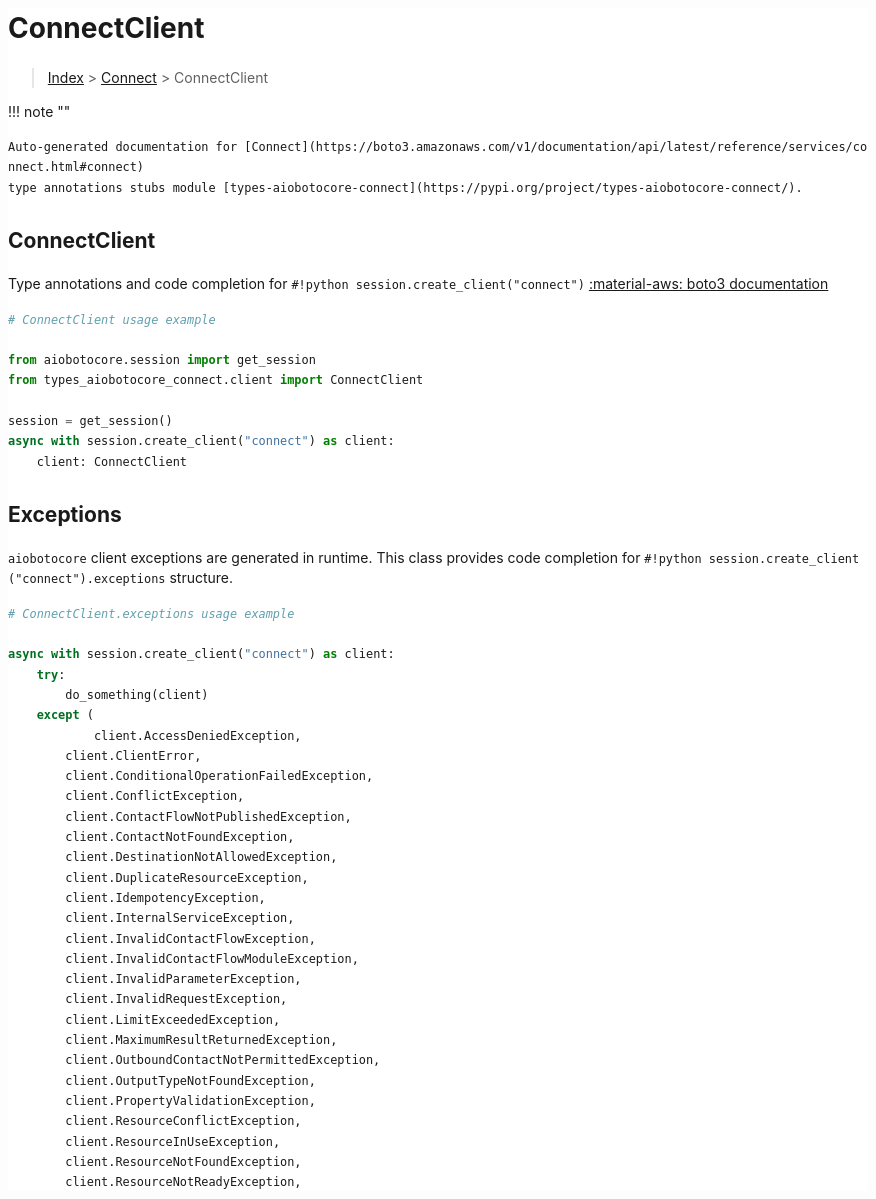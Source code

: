 # ConnectClient

> [Index](../README.md) > [Connect](./README.md) > ConnectClient

!!! note ""

    Auto-generated documentation for [Connect](https://boto3.amazonaws.com/v1/documentation/api/latest/reference/services/connect.html#connect)
    type annotations stubs module [types-aiobotocore-connect](https://pypi.org/project/types-aiobotocore-connect/).

## ConnectClient

Type annotations and code completion for `#!python session.create_client("connect")`
[:material-aws: boto3 documentation](https://boto3.amazonaws.com/v1/documentation/api/latest/reference/services/connect.html#Connect.Client)

```python
# ConnectClient usage example

from aiobotocore.session import get_session
from types_aiobotocore_connect.client import ConnectClient

session = get_session()
async with session.create_client("connect") as client:
    client: ConnectClient
```

## Exceptions


`aiobotocore` client exceptions are generated in runtime.
This class provides code completion for `#!python session.create_client("connect").exceptions` structure.

```python
# ConnectClient.exceptions usage example

async with session.create_client("connect") as client:
    try:
        do_something(client)
    except (
            client.AccessDeniedException,
        client.ClientError,
        client.ConditionalOperationFailedException,
        client.ConflictException,
        client.ContactFlowNotPublishedException,
        client.ContactNotFoundException,
        client.DestinationNotAllowedException,
        client.DuplicateResourceException,
        client.IdempotencyException,
        client.InternalServiceException,
        client.InvalidContactFlowException,
        client.InvalidContactFlowModuleException,
        client.InvalidParameterException,
        client.InvalidRequestException,
        client.LimitExceededException,
        client.MaximumResultReturnedException,
        client.OutboundContactNotPermittedException,
        client.OutputTypeNotFoundException,
        client.PropertyValidationException,
        client.ResourceConflictException,
        client.ResourceInUseException,
        client.ResourceNotFoundException,
        client.ResourceNotReadyException,
```